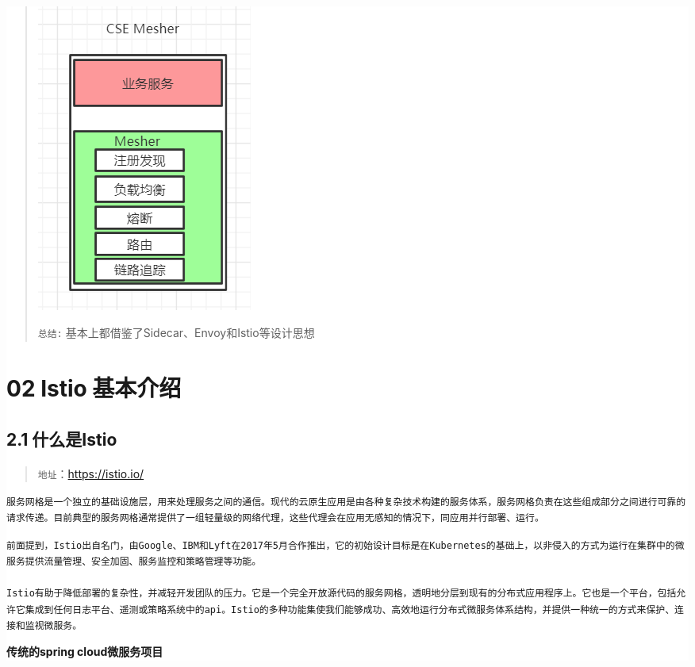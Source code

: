 > ![1588418649120](ServiceMesh介绍.assets/1588418649120.png)
>
> `总结:` 基本上都借鉴了Sidecar、Envoy和Istio等设计思想



# 02 Istio 基本介绍

## 2.1 什么是Istio 

> `地址`：https://istio.io/

~~~
服务网格是一个独立的基础设施层，用来处理服务之间的通信。现代的云原生应用是由各种复杂技术构建的服务体系，服务网格负责在这些组成部分之间进行可靠的请求传递。目前典型的服务网格通常提供了一组轻量级的网络代理，这些代理会在应用无感知的情况下，同应用并行部署、运行。
~~~

~~~
前面提到，Istio出自名门，由Google、IBM和Lyft在2017年5月合作推出，它的初始设计目标是在Kubernetes的基础上，以非侵入的方式为运行在集群中的微服务提供流量管理、安全加固、服务监控和策略管理等功能。

Istio有助于降低部署的复杂性，并减轻开发团队的压力。它是一个完全开放源代码的服务网格，透明地分层到现有的分布式应用程序上。它也是一个平台，包括允许它集成到任何日志平台、遥测或策略系统中的api。Istio的多种功能集使我们能够成功、高效地运行分布式微服务体系结构，并提供一种统一的方式来保护、连接和监视微服务。
~~~

**传统的spring cloud微服务项目**

